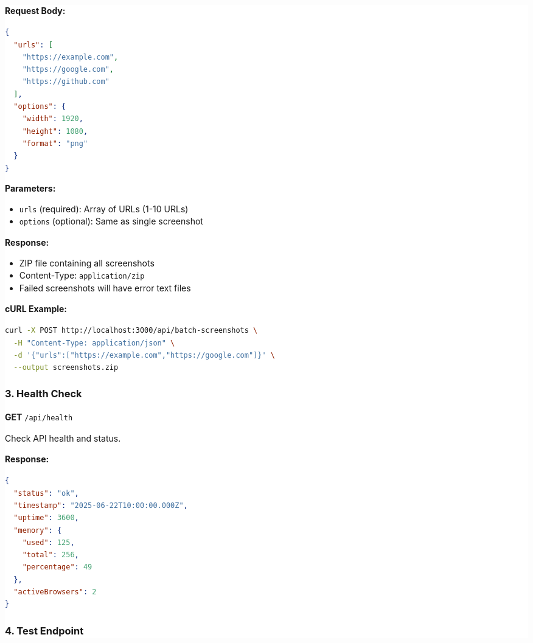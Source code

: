 **Request Body:**
```json
{
  "urls": [
    "https://example.com",
    "https://google.com",
    "https://github.com"
  ],
  "options": {
    "width": 1920,
    "height": 1080,
    "format": "png"
  }
}
```

**Parameters:**
- `urls` (required): Array of URLs (1-10 URLs)
- `options` (optional): Same as single screenshot

**Response:**
- ZIP file containing all screenshots
- Content-Type: `application/zip`
- Failed screenshots will have error text files

**cURL Example:**
```bash
curl -X POST http://localhost:3000/api/batch-screenshots \
  -H "Content-Type: application/json" \
  -d '{"urls":["https://example.com","https://google.com"]}' \
  --output screenshots.zip
```

### 3. Health Check

**GET** `/api/health`

Check API health and status.

**Response:**
```json
{
  "status": "ok",
  "timestamp": "2025-06-22T10:00:00.000Z",
  "uptime": 3600,
  "memory": {
    "used": 125,
    "total": 256,
    "percentage": 49
  },
  "activeBrowsers": 2
}
```

### 4. Test Endpoint
